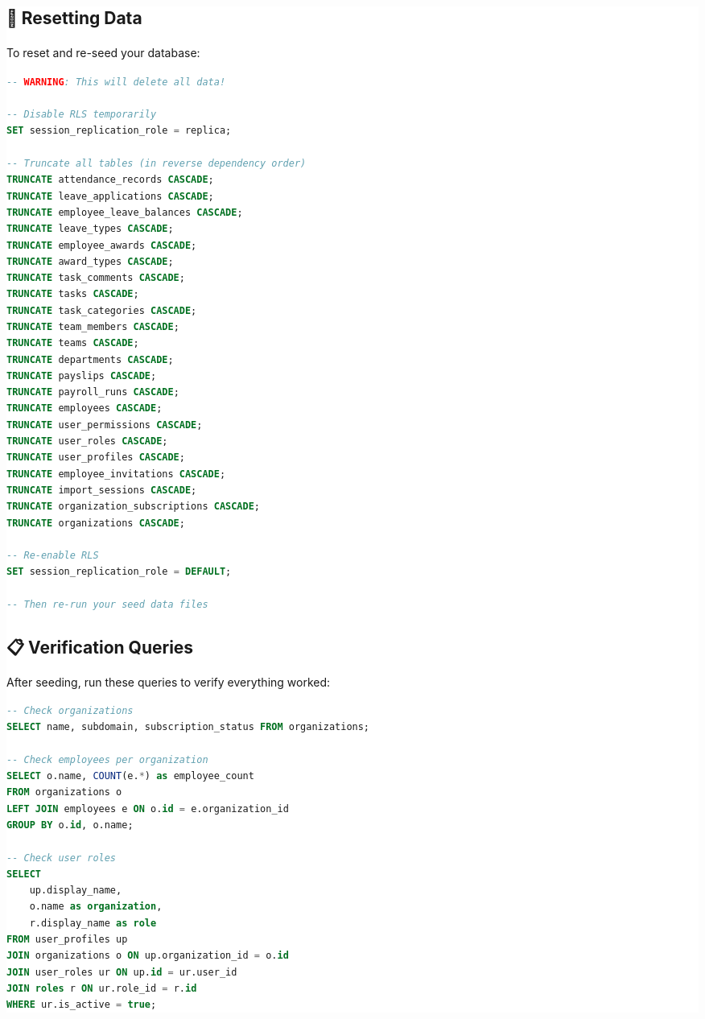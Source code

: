 ## 🔄 Resetting Data

To reset and re-seed your database:

```sql
-- WARNING: This will delete all data!

-- Disable RLS temporarily
SET session_replication_role = replica;

-- Truncate all tables (in reverse dependency order)
TRUNCATE attendance_records CASCADE;
TRUNCATE leave_applications CASCADE;
TRUNCATE employee_leave_balances CASCADE;
TRUNCATE leave_types CASCADE;
TRUNCATE employee_awards CASCADE;
TRUNCATE award_types CASCADE;
TRUNCATE task_comments CASCADE;
TRUNCATE tasks CASCADE;
TRUNCATE task_categories CASCADE;
TRUNCATE team_members CASCADE;
TRUNCATE teams CASCADE;
TRUNCATE departments CASCADE;
TRUNCATE payslips CASCADE;
TRUNCATE payroll_runs CASCADE;
TRUNCATE employees CASCADE;
TRUNCATE user_permissions CASCADE;
TRUNCATE user_roles CASCADE;
TRUNCATE user_profiles CASCADE;
TRUNCATE employee_invitations CASCADE;
TRUNCATE import_sessions CASCADE;
TRUNCATE organization_subscriptions CASCADE;
TRUNCATE organizations CASCADE;

-- Re-enable RLS
SET session_replication_role = DEFAULT;

-- Then re-run your seed data files
```

## 📋 Verification Queries

After seeding, run these queries to verify everything worked:

```sql
-- Check organizations
SELECT name, subdomain, subscription_status FROM organizations;

-- Check employees per organization
SELECT o.name, COUNT(e.*) as employee_count 
FROM organizations o 
LEFT JOIN employees e ON o.id = e.organization_id 
GROUP BY o.id, o.name;

-- Check user roles
SELECT 
    up.display_name,
    o.name as organization,
    r.display_name as role
FROM user_profiles up
JOIN organizations o ON up.organization_id = o.id
JOIN user_roles ur ON up.id = ur.user_id
JOIN roles r ON ur.role_id = r.id
WHERE ur.is_active = true;
```